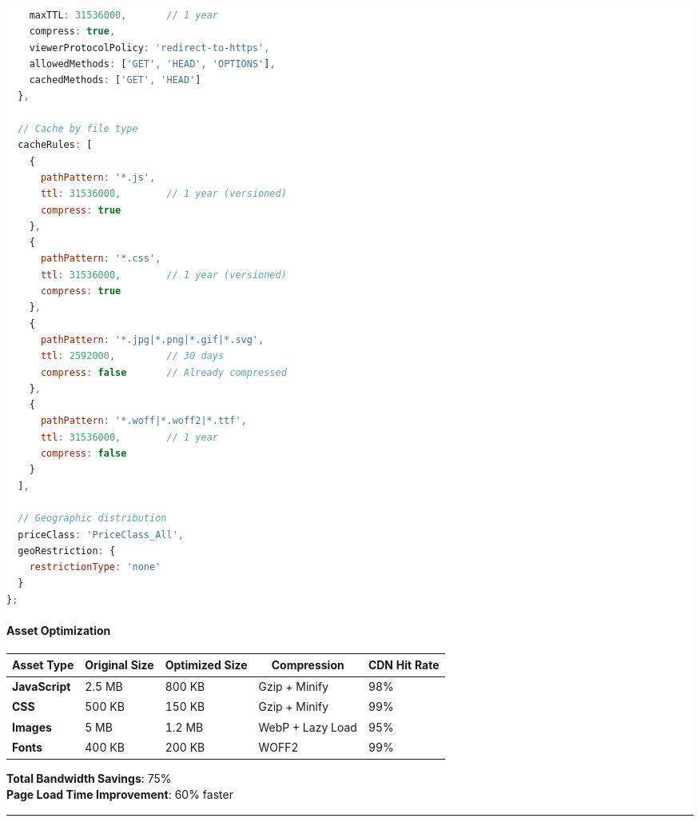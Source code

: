 ```javascript
    maxTTL: 31536000,       // 1 year
    compress: true,
    viewerProtocolPolicy: 'redirect-to-https',
    allowedMethods: ['GET', 'HEAD', 'OPTIONS'],
    cachedMethods: ['GET', 'HEAD']
  },

  // Cache by file type
  cacheRules: [
    {
      pathPattern: '*.js',
      ttl: 31536000,        // 1 year (versioned)
      compress: true
    },
    {
      pathPattern: '*.css',
      ttl: 31536000,        // 1 year (versioned)
      compress: true
    },
    {
      pathPattern: '*.jpg|*.png|*.gif|*.svg',
      ttl: 2592000,         // 30 days
      compress: false       // Already compressed
    },
    {
      pathPattern: '*.woff|*.woff2|*.ttf',
      ttl: 31536000,        // 1 year
      compress: false
    }
  ],

  // Geographic distribution
  priceClass: 'PriceClass_All',
  geoRestriction: {
    restrictionType: 'none'
  }
};
```

#### **Asset Optimization**

| Asset Type | Original Size | Optimized Size | Compression | CDN Hit Rate |
|------------|---------------|----------------|-------------|--------------|
| **JavaScript** | 2.5 MB | 800 KB | Gzip + Minify | 98% |
| **CSS** | 500 KB | 150 KB | Gzip + Minify | 99% |
| **Images** | 5 MB | 1.2 MB | WebP + Lazy Load | 95% |
| **Fonts** | 400 KB | 200 KB | WOFF2 | 99% |

**Total Bandwidth Savings**: 75%  
**Page Load Time Improvement**: 60% faster

---